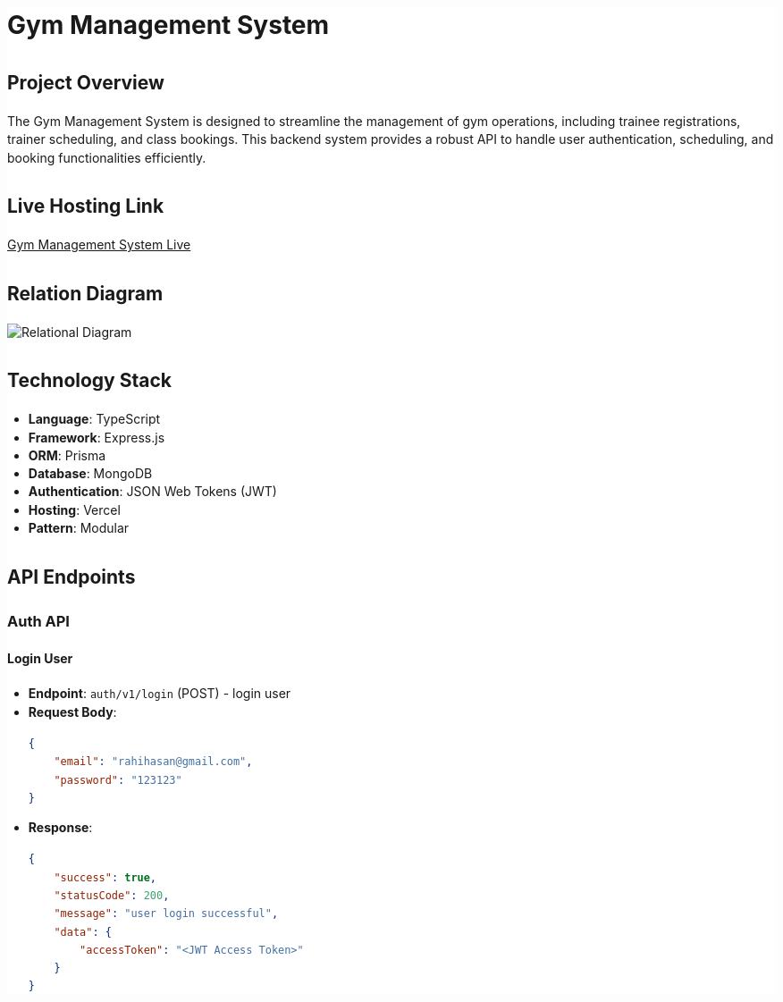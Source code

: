 # Gym Management System

## Project Overview
The Gym Management System is designed to streamline the management of gym operations, including trainee registrations, trainer scheduling, and class bookings. This backend system provides a robust API to handle user authentication, scheduling, and booking functionalities efficiently.

## Live Hosting Link
[Gym Management System Live](https://gym-management-system-mocha.vercel.app/)

## Relation Diagram
![Relational Diagram](https://i.ibb.co.com/0hm4wch/prismaliser.png)

## Technology Stack
- **Language**: TypeScript
- **Framework**: Express.js
- **ORM**: Prisma
- **Database**: MongoDB
- **Authentication**: JSON Web Tokens (JWT)
- **Hosting**: Vercel
- **Pattern**: Modular

## API Endpoints

### Auth API
#### Login User
- **Endpoint**: `auth/v1/login` (POST) - login user
- **Request Body**:
  ```json
  {
      "email": "rahihasan@gmail.com",
      "password": "123123"
  }
  ```
- **Response**:
  ```json
  {
      "success": true,
      "statusCode": 200,
      "message": "user login successful",
      "data": {
          "accessToken": "<JWT Access Token>"
      }
  }
  ```
